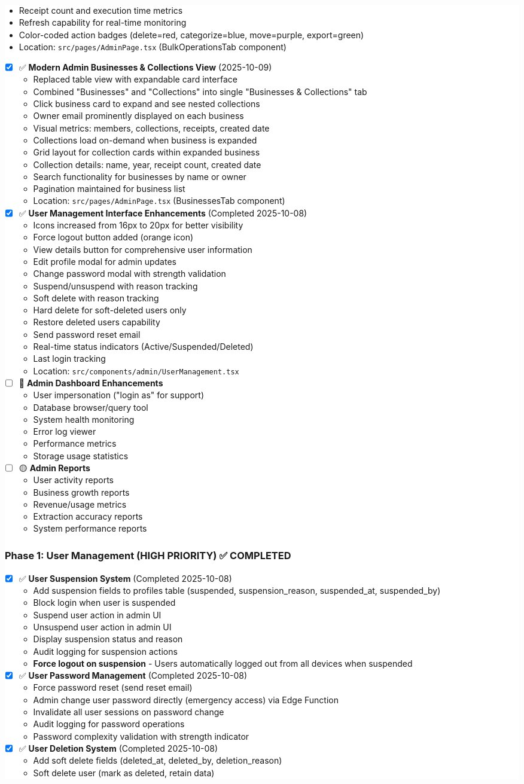  - Receipt count and execution time metrics
  - Refresh capability for real-time monitoring
  - Color-coded action badges (delete=red, categorize=blue, move=purple, export=green)
  - Location: `src/pages/AdminPage.tsx` (BulkOperationsTab component)
- [x] ✅ **Modern Admin Businesses & Collections View** (2025-10-09)
  - Replaced table view with expandable card interface
  - Combined "Businesses" and "Collections" into single "Businesses & Collections" tab
  - Click business card to expand and see nested collections
  - Owner email prominently displayed on each business
  - Visual metrics: members, collections, receipts, created date
  - Collections load on-demand when business is expanded
  - Grid layout for collection cards within expanded business
  - Collection details: name, year, receipt count, created date
  - Search functionality for businesses by name or owner
  - Pagination maintained for business list
  - Location: `src/pages/AdminPage.tsx` (BusinessesTab component)
- [x] ✅ **User Management Interface Enhancements** (Completed 2025-10-08)
  - Icons increased from 16px to 20px for better visibility
  - Force logout button added (orange icon)
  - View details button for comprehensive user information
  - Edit profile modal for admin updates
  - Change password modal with strength validation
  - Suspend/unsuspend with reason tracking
  - Soft delete with reason tracking
  - Hard delete for soft-deleted users only
  - Restore deleted users capability
  - Send password reset email
  - Real-time status indicators (Active/Suspended/Deleted)
  - Last login tracking
  - Location: `src/components/admin/UserManagement.tsx`
- [ ] 🔴 **Admin Dashboard Enhancements**
  - User impersonation ("login as" for support)
  - Database browser/query tool
  - System health monitoring
  - Error log viewer
  - Performance metrics
  - Storage usage statistics
- [ ] 🟡 **Admin Reports**
  - User activity reports
  - Business growth reports
  - Revenue/usage metrics
  - Extraction accuracy reports
  - System performance reports

### Phase 1: User Management (HIGH PRIORITY) ✅ COMPLETED
- [x] ✅ **User Suspension System** (Completed 2025-10-08)
  - Add suspension fields to profiles table (suspended, suspension_reason, suspended_at, suspended_by)
  - Block login when user is suspended
  - Suspend user action in admin UI
  - Unsuspend user action in admin UI
  - Display suspension status and reason
  - Audit logging for suspension actions
  - **Force logout on suspension** - Users automatically logged out from all devices when suspended
- [x] ✅ **User Password Management** (Completed 2025-10-08)
  - Force password reset (send reset email)
  - Admin change user password directly (emergency access) via Edge Function
  - Invalidate all user sessions on password change
  - Audit logging for password operations
  - Password complexity validation with strength indicator
- [x] ✅ **User Deletion System** (Completed 2025-10-08)
  - Add soft delete fields (deleted_at, deleted_by, deletion_reason)
  - Soft delete user (mark as deleted, retain data)